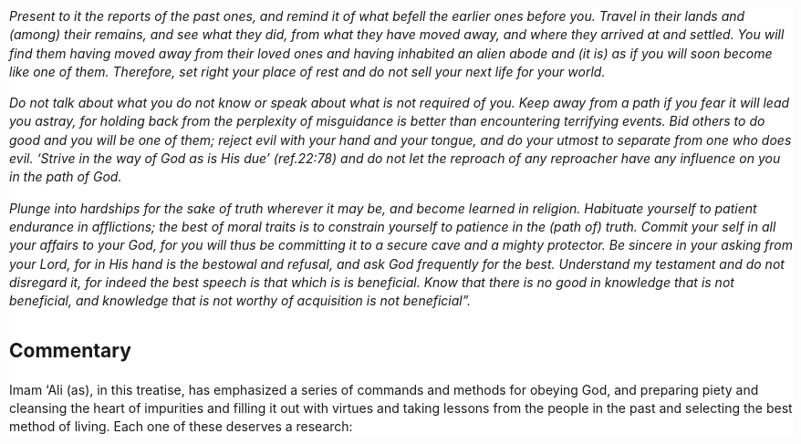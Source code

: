 *Present to it the reports of the past ones, and remind it of what
befell the earlier ones before you. Travel in their lands and (among)
their remains, and see what they did, from what they have moved away,
and where they arrived at and settled. You will find them having moved
away from their loved ones and having inhabited an alien abode and (it
is) as if you will soon become like one of them. Therefore, set right
your place of rest and do not sell your next life for your world.*

*Do not talk about what you do not know or speak about what is not
required of you. Keep away from a path if you fear it will lead you
astray, for holding back from the perplexity of misguidance is better
than encountering terrifying events. Bid others to do good and you will
be one of them; reject evil with your hand and your tongue, and do your
utmost to separate from one who does evil. ‘Strive in the way of God as
is His due’ (ref.22:78) and do not let the reproach of any reproacher
have any influence on you in the path of God.*

*Plunge into hardships for the sake of truth wherever it may be, and
become learned in religion. Habituate yourself to patient endurance in
afflictions; the best of moral traits is to constrain yourself to
patience in the (path of) truth. Commit your self in all your affairs to
your God, for you will thus be committing it to a secure cave and a
mighty protector. Be sincere in your asking from* *your Lord, for in His
hand is the bestowal and refusal, and ask God frequently for the best.
Understand my testament and do not disregard it, for indeed the best
speech is that which is is beneficial. Know that there is no good in
knowledge that is not beneficial, and knowledge that is not worthy of
acquisition is not beneficial”.*

Commentary
----------

Imam ‘Ali (as), in this treatise, has emphasized a series of commands
and methods for obeying God, and preparing piety and cleansing the heart
of impurities and filling it out with virtues and taking lessons from
the people in the past and selecting the best method of living. Each one
of these deserves a research:

[^1]: . Safinah al-Bihar, vol.1, p.30, item Amal (desire).

[^2]: . Safinah al-Bihar, vol.1, p.30, item Amal (desire).

[^3]: . Nahj al-Balaghah, Sermon 42.

[^4]: .Kashkul, Shaykh al-Baha’i, p.33; Nahj al-Balaghah, Hikmah, p.336.

[^5]: . Some of the expositors of Nahj al-Balaghah, assuming that the
word “desire” is not appropriate for an innocent Imam, relegate these
words to the caliphate. But this is not necessary. Imam (as) in this
treatise wants to depict the duties of one ordinary father and son and
not the duties of an infallible father or an infallible son (Nahj
al-Balaghah, Ibn Abi al-Hadid, Old print, vol. 4. p 27.

[^6]: . Safinah al-Bihar, vol.1, p 30, the term Amal (hope).

[^7]: . Qur’an 90:4.

[^8]: . Nahj al-Balaghah, Hikmah 454.

[^9]: . Nafs al-Mahmum, p 106.

[^10]: . Qur’an 2:86.

[^11]: . Qur’an 3:185.

[^12]: . Qur’an 24:39.

[^13]: . Nahj al-Balaghah, Hikmah 109.

[^14]: Ghurar wa Durar, al-Amidi, vol.5, p.180

[^15]: .Qur’an 9:111.

[^16]: .Qur’an 2:207.

[^17]: . Nahj al-Balaghah, Sermon 32.

[^18]: . Ghurar wa Durar, al-Amidi, vol.2, p.569.


[^19]: . Ibid. vol. 3. p.57.
[^20]: . Wherever you are, death will overtake you, though you are in
[^21]: . Every soul shall taste of death [Qur’an 3:185].
[^22]: . “Farid and Jodei' Encyclopedia”, vol.1. p.95.
[^23]: .Qur’an 7:128.
[^24]: . Ghurar wa Durar, al-Amidi, vol.1, p.214.
[^25]: . Nafs al-Mahmum.
[^26]: . Safinah al-Bihar, vol.1, p.249.
[^27]: . Ibid.
[^28]: . Bihar, vol. 2, p.72.
[^29]: . Bihar, vol.96, p.28.
[^30]: . Safinah al-Bihar, vol.1. p.249.
[^31]: . Ibid.
[^32]: . Ghurar wa Durar, al-Amidi, vol.5, p.424.
[^33]: . Nur al-Thaqalayn, vol.3, p.188.
[^34]: . Ghurar al-Hikam, al-Amidi, vol. 2, p.412.
[^35]: . Qur’an 12:53.
[^36]: . Tuhaf al-‘Uqul, p.173.
[^37]: . Qur’an 38:82.
[^38]: . Qur’an 2:124.
[^39]: . In writing these notes, I have used Ibn Abi al-Hadid’s Sharh